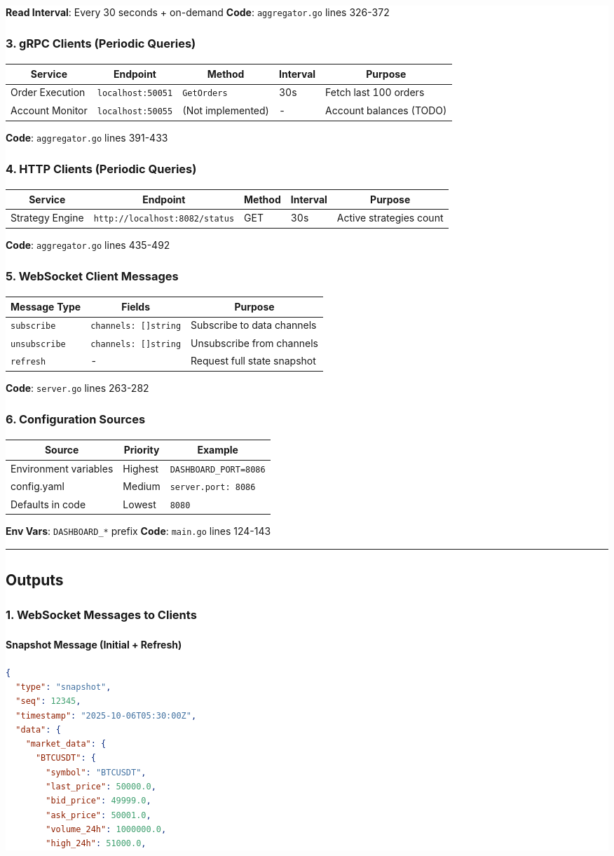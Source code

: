 **Read Interval**: Every 30 seconds + on-demand
**Code**: `aggregator.go` lines 326-372

### 3. gRPC Clients (Periodic Queries)
| Service | Endpoint | Method | Interval | Purpose |
|---------|----------|--------|----------|---------|
| Order Execution | `localhost:50051` | `GetOrders` | 30s | Fetch last 100 orders |
| Account Monitor | `localhost:50055` | (Not implemented) | - | Account balances (TODO) |

**Code**: `aggregator.go` lines 391-433

### 4. HTTP Clients (Periodic Queries)
| Service | Endpoint | Method | Interval | Purpose |
|---------|----------|--------|----------|---------|
| Strategy Engine | `http://localhost:8082/status` | GET | 30s | Active strategies count |

**Code**: `aggregator.go` lines 435-492

### 5. WebSocket Client Messages
| Message Type | Fields | Purpose |
|-------------|--------|---------|
| `subscribe` | `channels: []string` | Subscribe to data channels |
| `unsubscribe` | `channels: []string` | Unsubscribe from channels |
| `refresh` | - | Request full state snapshot |

**Code**: `server.go` lines 263-282

### 6. Configuration Sources
| Source | Priority | Example |
|--------|----------|---------|
| Environment variables | Highest | `DASHBOARD_PORT=8086` |
| config.yaml | Medium | `server.port: 8086` |
| Defaults in code | Lowest | `8080` |

**Env Vars**: `DASHBOARD_*` prefix
**Code**: `main.go` lines 124-143

---

## Outputs

### 1. WebSocket Messages to Clients

#### Snapshot Message (Initial + Refresh)
```json
{
  "type": "snapshot",
  "seq": 12345,
  "timestamp": "2025-10-06T05:30:00Z",
  "data": {
    "market_data": {
      "BTCUSDT": {
        "symbol": "BTCUSDT",
        "last_price": 50000.0,
        "bid_price": 49999.0,
        "ask_price": 50001.0,
        "volume_24h": 1000000.0,
        "high_24h": 51000.0,
```